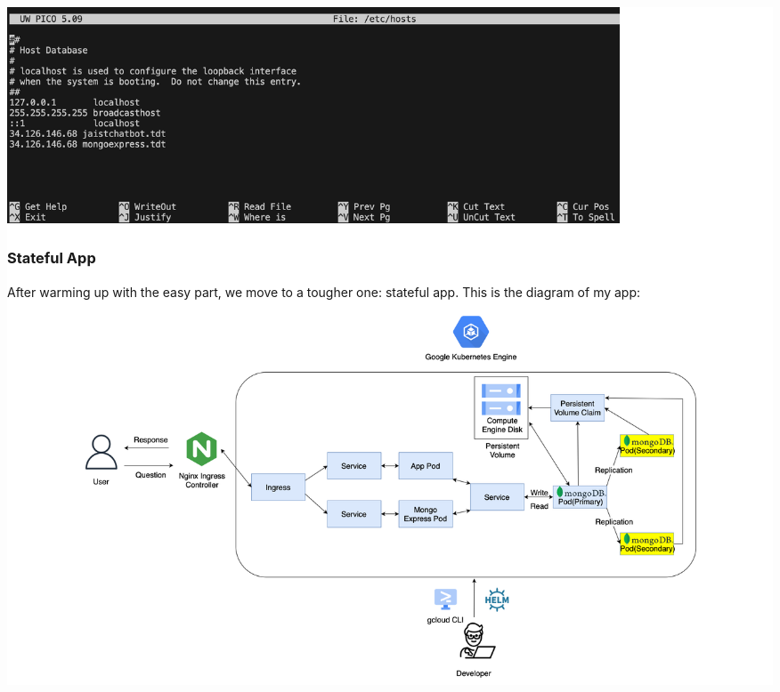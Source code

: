   <img src="https://github.com/tdtu98/JAIST_Chatbot_v3/blob/main/images/ip_binding.png" alt="drawing" style="width:80%;"/>
</p>

### Stateful App
After warming up with the easy part, we move to a tougher one: stateful app. This is the diagram of my app:
<p align="center"> 
  <img src="https://github.com/tdtu98/JAIST_Chatbot_v3/blob/main/images/diagram_stateful_app.png" alt="drawing" style="width:80%;"/>
</p>
